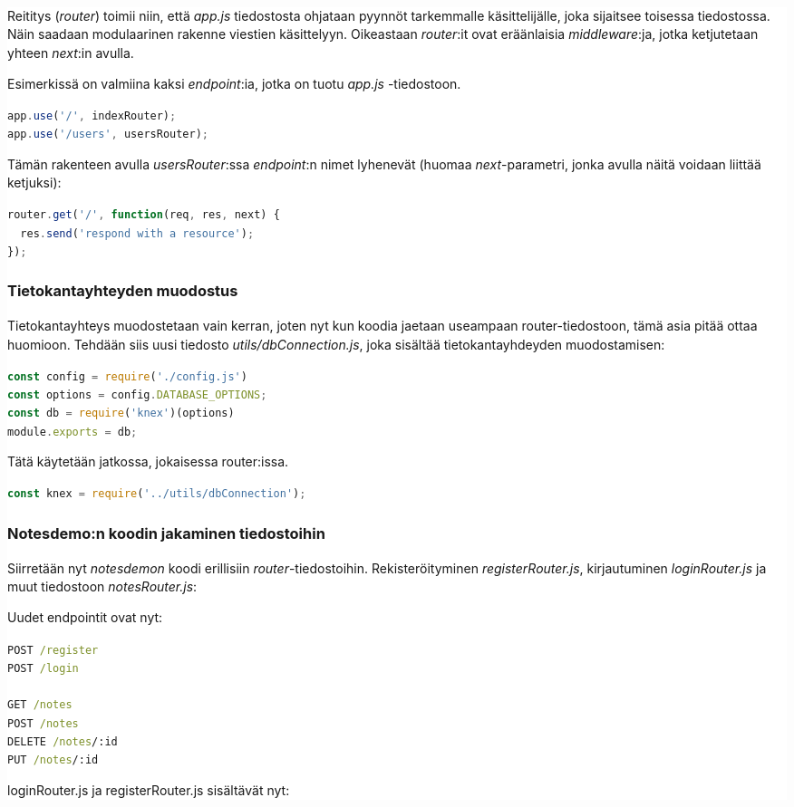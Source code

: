 Reititys (*router*) toimii niin, että *app.js* tiedostosta ohjataan pyynnöt tarkemmalle käsittelijälle, joka sijaitsee toisessa tiedostossa. Näin saadaan modulaarinen rakenne viestien käsittelyyn. Oikeastaan *router*:it ovat eräänlaisia *middleware*:ja, jotka ketjutetaan yhteen *next*:in avulla.

Esimerkissä on valmiina kaksi *endpoint*:ia, jotka on tuotu *app.js* -tiedostoon.

```js
app.use('/', indexRouter);
app.use('/users', usersRouter);
```

Tämän rakenteen avulla *usersRouter*:ssa *endpoint*:n nimet lyhenevät (huomaa *next*-parametri, jonka avulla näitä voidaan liittää ketjuksi):

```js
router.get('/', function(req, res, next) {
  res.send('respond with a resource');
});
```

### Tietokantayhteyden muodostus

Tietokantayhteys muodostetaan vain kerran, joten nyt kun koodia jaetaan useampaan router-tiedostoon, tämä asia pitää ottaa huomioon. Tehdään siis uusi tiedosto *utils/dbConnection.js*, joka sisältää tietokantayhdeyden muodostamisen: 

```js
const config = require('./config.js')
const options = config.DATABASE_OPTIONS;
const db = require('knex')(options)
module.exports = db;
```

Tätä käytetään jatkossa, jokaisessa router:issa.

```js
const knex = require('../utils/dbConnection');
```

### Notesdemo:n koodin jakaminen tiedostoihin

Siirretään nyt *notesdemon* koodi erillisiin *router*-tiedostoihin. Rekisteröityminen *registerRouter.js*, kirjautuminen *loginRouter.js* ja muut tiedostoon *notesRouter.js*:

Uudet endpointit ovat nyt:

```cmd
POST /register
POST /login

GET /notes
POST /notes
DELETE /notes/:id
PUT /notes/:id
```

loginRouter.js ja registerRouter.js sisältävät nyt:
